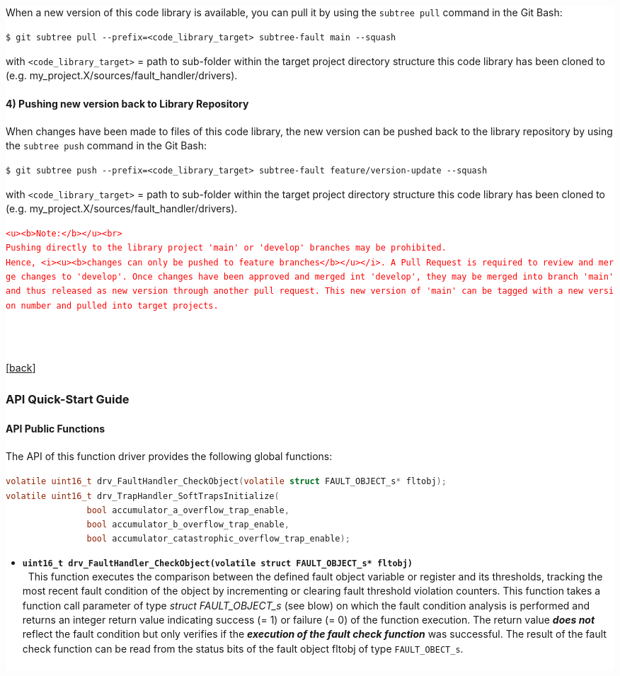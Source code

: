 When a new version of this code library is available, you can pull it by using the `subtree pull` command in the Git Bash:

`$ git subtree pull --prefix=<code_library_target> subtree-fault main --squash`

with `<code_library_target>` = path to sub-folder within the target project directory structure this code library has been cloned to (e.g. my_project.X/sources/fault_handler/drivers).

#### 4) Pushing new version back to Library Repository

When changes have been made to files of this code library, the new version can be pushed back to the library repository by using the `subtree push` command in the Git Bash:

`$ git subtree push --prefix=<code_library_target> subtree-fault feature/version-update --squash`

with `<code_library_target>` = path to sub-folder within the target project directory structure this code library has been cloned to (e.g. my_project.X/sources/fault_handler/drivers).

<span style="color:red">

    <u><b>Note:</b></u><br>
    Pushing directly to the library project 'main' or 'develop' branches may be prohibited. 
    Hence, <i><u><b>changes can only be pushed to feature branches</b></u></i>. A Pull Request is required to review and merge changes to 'develop'. Once changes have been approved and merged int 'develop', they may be merged into branch 'main' and thus released as new version through another pull request. This new version of 'main' can be tagged with a new version number and pulled into target projects.

</span>

<br>&nbsp;

[[back](#startDoc)]

<span id="api_guide"><a name="api_guide"></a></span>

### API Quick-Start Guide

#### API Public Functions

The API of this function driver provides the following global functions:

```c
volatile uint16_t drv_FaultHandler_CheckObject(volatile struct FAULT_OBJECT_s* fltobj);
volatile uint16_t drv_TrapHandler_SoftTrapsInitialize(
                bool accumulator_a_overflow_trap_enable, 
                bool accumulator_b_overflow_trap_enable, 
                bool accumulator_catastrophic_overflow_trap_enable);
```

- **`uint16_t drv_FaultHandler_CheckObject(volatile struct FAULT_OBJECT_s* fltobj)`**<br>&nbsp;
This function executes the comparison between the defined fault object variable or register and its thresholds, tracking the most recent fault condition of the object by incrementing or clearing fault threshold violation counters.
This function takes a function call parameter of type *struct FAULT_OBJECT_s* (see blow) on which the fault condition analysis is performed and returns an integer return value indicating success (= 1) or failure (= 0) of the function execution. The return value ***does not*** reflect the fault condition but only verifies if the ***execution of the fault check function*** was successful. The result of the fault check function can be read from the status bits of the fault object fltobj of type `FAULT_OBECT_s`.<br>&nbsp;<br>
